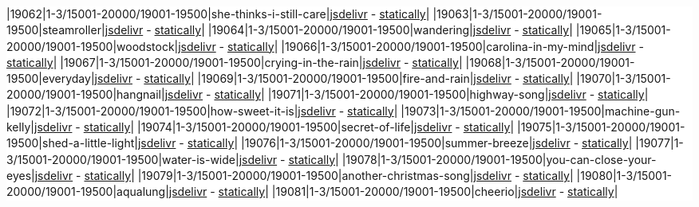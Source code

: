 |19062|1-3/15001-20000/19001-19500|she-thinks-i-still-care|[jsdelivr](https://cdn.jsdelivr.net/gh/dbchord/png-old-c-600x600_1-3/15001-20000/19001-19500/she-thinks-i-still-care.png) - [statically](https://cdn.statically.io/gh/dbchord/png-old-c-600x600_1-3/img/15001-20000/19001-19500/she-thinks-i-still-care.png)|
|19063|1-3/15001-20000/19001-19500|steamroller|[jsdelivr](https://cdn.jsdelivr.net/gh/dbchord/png-old-c-600x600_1-3/15001-20000/19001-19500/steamroller.png) - [statically](https://cdn.statically.io/gh/dbchord/png-old-c-600x600_1-3/img/15001-20000/19001-19500/steamroller.png)|
|19064|1-3/15001-20000/19001-19500|wandering|[jsdelivr](https://cdn.jsdelivr.net/gh/dbchord/png-old-c-600x600_1-3/15001-20000/19001-19500/wandering.png) - [statically](https://cdn.statically.io/gh/dbchord/png-old-c-600x600_1-3/img/15001-20000/19001-19500/wandering.png)|
|19065|1-3/15001-20000/19001-19500|woodstock|[jsdelivr](https://cdn.jsdelivr.net/gh/dbchord/png-old-c-600x600_1-3/15001-20000/19001-19500/woodstock.png) - [statically](https://cdn.statically.io/gh/dbchord/png-old-c-600x600_1-3/img/15001-20000/19001-19500/woodstock.png)|
|19066|1-3/15001-20000/19001-19500|carolina-in-my-mind|[jsdelivr](https://cdn.jsdelivr.net/gh/dbchord/png-old-c-600x600_1-3/15001-20000/19001-19500/carolina-in-my-mind.png) - [statically](https://cdn.statically.io/gh/dbchord/png-old-c-600x600_1-3/img/15001-20000/19001-19500/carolina-in-my-mind.png)|
|19067|1-3/15001-20000/19001-19500|crying-in-the-rain|[jsdelivr](https://cdn.jsdelivr.net/gh/dbchord/png-old-c-600x600_1-3/15001-20000/19001-19500/crying-in-the-rain.png) - [statically](https://cdn.statically.io/gh/dbchord/png-old-c-600x600_1-3/img/15001-20000/19001-19500/crying-in-the-rain.png)|
|19068|1-3/15001-20000/19001-19500|everyday|[jsdelivr](https://cdn.jsdelivr.net/gh/dbchord/png-old-c-600x600_1-3/15001-20000/19001-19500/everyday.png) - [statically](https://cdn.statically.io/gh/dbchord/png-old-c-600x600_1-3/img/15001-20000/19001-19500/everyday.png)|
|19069|1-3/15001-20000/19001-19500|fire-and-rain|[jsdelivr](https://cdn.jsdelivr.net/gh/dbchord/png-old-c-600x600_1-3/15001-20000/19001-19500/fire-and-rain.png) - [statically](https://cdn.statically.io/gh/dbchord/png-old-c-600x600_1-3/img/15001-20000/19001-19500/fire-and-rain.png)|
|19070|1-3/15001-20000/19001-19500|hangnail|[jsdelivr](https://cdn.jsdelivr.net/gh/dbchord/png-old-c-600x600_1-3/15001-20000/19001-19500/hangnail.png) - [statically](https://cdn.statically.io/gh/dbchord/png-old-c-600x600_1-3/img/15001-20000/19001-19500/hangnail.png)|
|19071|1-3/15001-20000/19001-19500|highway-song|[jsdelivr](https://cdn.jsdelivr.net/gh/dbchord/png-old-c-600x600_1-3/15001-20000/19001-19500/highway-song.png) - [statically](https://cdn.statically.io/gh/dbchord/png-old-c-600x600_1-3/img/15001-20000/19001-19500/highway-song.png)|
|19072|1-3/15001-20000/19001-19500|how-sweet-it-is|[jsdelivr](https://cdn.jsdelivr.net/gh/dbchord/png-old-c-600x600_1-3/15001-20000/19001-19500/how-sweet-it-is.png) - [statically](https://cdn.statically.io/gh/dbchord/png-old-c-600x600_1-3/img/15001-20000/19001-19500/how-sweet-it-is.png)|
|19073|1-3/15001-20000/19001-19500|machine-gun-kelly|[jsdelivr](https://cdn.jsdelivr.net/gh/dbchord/png-old-c-600x600_1-3/15001-20000/19001-19500/machine-gun-kelly.png) - [statically](https://cdn.statically.io/gh/dbchord/png-old-c-600x600_1-3/img/15001-20000/19001-19500/machine-gun-kelly.png)|
|19074|1-3/15001-20000/19001-19500|secret-of-life|[jsdelivr](https://cdn.jsdelivr.net/gh/dbchord/png-old-c-600x600_1-3/15001-20000/19001-19500/secret-of-life.png) - [statically](https://cdn.statically.io/gh/dbchord/png-old-c-600x600_1-3/img/15001-20000/19001-19500/secret-of-life.png)|
|19075|1-3/15001-20000/19001-19500|shed-a-little-light|[jsdelivr](https://cdn.jsdelivr.net/gh/dbchord/png-old-c-600x600_1-3/15001-20000/19001-19500/shed-a-little-light.png) - [statically](https://cdn.statically.io/gh/dbchord/png-old-c-600x600_1-3/img/15001-20000/19001-19500/shed-a-little-light.png)|
|19076|1-3/15001-20000/19001-19500|summer-breeze|[jsdelivr](https://cdn.jsdelivr.net/gh/dbchord/png-old-c-600x600_1-3/15001-20000/19001-19500/summer-breeze.png) - [statically](https://cdn.statically.io/gh/dbchord/png-old-c-600x600_1-3/img/15001-20000/19001-19500/summer-breeze.png)|
|19077|1-3/15001-20000/19001-19500|water-is-wide|[jsdelivr](https://cdn.jsdelivr.net/gh/dbchord/png-old-c-600x600_1-3/15001-20000/19001-19500/water-is-wide.png) - [statically](https://cdn.statically.io/gh/dbchord/png-old-c-600x600_1-3/img/15001-20000/19001-19500/water-is-wide.png)|
|19078|1-3/15001-20000/19001-19500|you-can-close-your-eyes|[jsdelivr](https://cdn.jsdelivr.net/gh/dbchord/png-old-c-600x600_1-3/15001-20000/19001-19500/you-can-close-your-eyes.png) - [statically](https://cdn.statically.io/gh/dbchord/png-old-c-600x600_1-3/img/15001-20000/19001-19500/you-can-close-your-eyes.png)|
|19079|1-3/15001-20000/19001-19500|another-christmas-song|[jsdelivr](https://cdn.jsdelivr.net/gh/dbchord/png-old-c-600x600_1-3/15001-20000/19001-19500/another-christmas-song.png) - [statically](https://cdn.statically.io/gh/dbchord/png-old-c-600x600_1-3/img/15001-20000/19001-19500/another-christmas-song.png)|
|19080|1-3/15001-20000/19001-19500|aqualung|[jsdelivr](https://cdn.jsdelivr.net/gh/dbchord/png-old-c-600x600_1-3/15001-20000/19001-19500/aqualung.png) - [statically](https://cdn.statically.io/gh/dbchord/png-old-c-600x600_1-3/img/15001-20000/19001-19500/aqualung.png)|
|19081|1-3/15001-20000/19001-19500|cheerio|[jsdelivr](https://cdn.jsdelivr.net/gh/dbchord/png-old-c-600x600_1-3/15001-20000/19001-19500/cheerio.png) - [statically](https://cdn.statically.io/gh/dbchord/png-old-c-600x600_1-3/img/15001-20000/19001-19500/cheerio.png)|